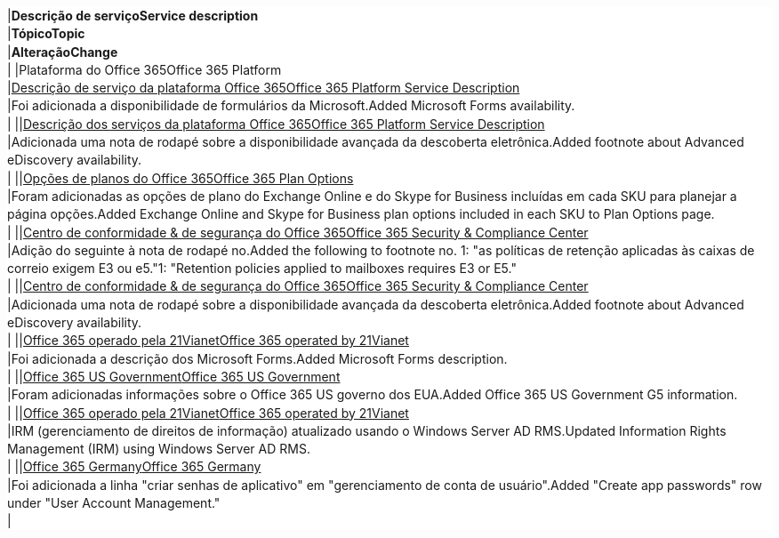 |<span data-ttu-id="2d7b4-352">**Descrição de serviço**</span><span class="sxs-lookup"><span data-stu-id="2d7b4-352">**Service description**</span></span> <br/> |<span data-ttu-id="2d7b4-353">**Tópico**</span><span class="sxs-lookup"><span data-stu-id="2d7b4-353">**Topic**</span></span> <br/> |<span data-ttu-id="2d7b4-354">**Alteração**</span><span class="sxs-lookup"><span data-stu-id="2d7b4-354">**Change**</span></span> <br/> |
|<span data-ttu-id="2d7b4-355">Plataforma do Office 365</span><span class="sxs-lookup"><span data-stu-id="2d7b4-355">Office 365 Platform</span></span>  <br/> |[<span data-ttu-id="2d7b4-356">Descrição de serviço da plataforma Office 365</span><span class="sxs-lookup"><span data-stu-id="2d7b4-356">Office 365 Platform Service Description</span></span>](office-365-platform-service-description/office-365-platform-service-description.md) <br/> |<span data-ttu-id="2d7b4-357">Foi adicionada a disponibilidade de formulários da Microsoft.</span><span class="sxs-lookup"><span data-stu-id="2d7b4-357">Added Microsoft Forms availability.</span></span>  <br/> |
||[<span data-ttu-id="2d7b4-358">Descrição dos serviços da plataforma Office 365</span><span class="sxs-lookup"><span data-stu-id="2d7b4-358">Office 365 Platform Service Description</span></span>](office-365-platform-service-description/office-365-platform-service-description.md) <br/> |<span data-ttu-id="2d7b4-359">Adicionada uma nota de rodapé sobre a disponibilidade avançada da descoberta eletrônica.</span><span class="sxs-lookup"><span data-stu-id="2d7b4-359">Added footnote about Advanced eDiscovery availability.</span></span>  <br/> |
||[<span data-ttu-id="2d7b4-360">Opções de planos do Office 365</span><span class="sxs-lookup"><span data-stu-id="2d7b4-360">Office 365 Plan Options</span></span>](office-365-platform-service-description/office-365-plan-options.md) <br/> |<span data-ttu-id="2d7b4-361">Foram adicionadas as opções de plano do Exchange Online e do Skype for Business incluídas em cada SKU para planejar a página opções.</span><span class="sxs-lookup"><span data-stu-id="2d7b4-361">Added Exchange Online and Skype for Business plan options included in each SKU to Plan Options page.</span></span>  <br/> |
||[<span data-ttu-id="2d7b4-362">Centro de conformidade &amp; de segurança do Office 365</span><span class="sxs-lookup"><span data-stu-id="2d7b4-362">Office 365 Security &amp; Compliance Center</span></span>](office-365-platform-service-description/office-365-securitycompliance-center.md) <br/> |<span data-ttu-id="2d7b4-363">Adição do seguinte à nota de rodapé no.</span><span class="sxs-lookup"><span data-stu-id="2d7b4-363">Added the following to footnote no.</span></span> <span data-ttu-id="2d7b4-364">1: "as políticas de retenção aplicadas às caixas de correio exigem E3 ou e5."</span><span class="sxs-lookup"><span data-stu-id="2d7b4-364">1: "Retention policies applied to mailboxes requires E3 or E5."</span></span>  <br/> |
||[<span data-ttu-id="2d7b4-365">Centro de conformidade &amp; de segurança do Office 365</span><span class="sxs-lookup"><span data-stu-id="2d7b4-365">Office 365 Security &amp; Compliance Center</span></span>](office-365-platform-service-description/office-365-securitycompliance-center.md) <br/> |<span data-ttu-id="2d7b4-366">Adicionada uma nota de rodapé sobre a disponibilidade avançada da descoberta eletrônica.</span><span class="sxs-lookup"><span data-stu-id="2d7b4-366">Added footnote about Advanced eDiscovery availability.</span></span>  <br/> |
||[<span data-ttu-id="2d7b4-367">Office 365 operado pela 21Vianet</span><span class="sxs-lookup"><span data-stu-id="2d7b4-367">Office 365 operated by 21Vianet</span></span>](office-365-platform-service-description/office-365-operated-by-21vianet.md) <br/> |<span data-ttu-id="2d7b4-368">Foi adicionada a descrição dos Microsoft Forms.</span><span class="sxs-lookup"><span data-stu-id="2d7b4-368">Added Microsoft Forms description.</span></span>  <br/> |
||[<span data-ttu-id="2d7b4-369">Office 365 US Government</span><span class="sxs-lookup"><span data-stu-id="2d7b4-369">Office 365 US Government</span></span>](office-365-platform-service-description/office-365-us-government/office-365-us-government.md) <br/> |<span data-ttu-id="2d7b4-370">Foram adicionadas informações sobre o Office 365 US governo dos EUA.</span><span class="sxs-lookup"><span data-stu-id="2d7b4-370">Added Office 365 US Government G5 information.</span></span>  <br/> |
||[<span data-ttu-id="2d7b4-371">Office 365 operado pela 21Vianet</span><span class="sxs-lookup"><span data-stu-id="2d7b4-371">Office 365 operated by 21Vianet</span></span>](office-365-platform-service-description/office-365-operated-by-21vianet.md) <br/> |<span data-ttu-id="2d7b4-372">IRM (gerenciamento de direitos de informação) atualizado usando o Windows Server AD RMS.</span><span class="sxs-lookup"><span data-stu-id="2d7b4-372">Updated Information Rights Management (IRM) using Windows Server AD RMS.</span></span>  <br/> |
||[<span data-ttu-id="2d7b4-373">Office 365 Germany</span><span class="sxs-lookup"><span data-stu-id="2d7b4-373">Office 365 Germany</span></span>](office-365-platform-service-description/office-365-germany.md) <br/> |<span data-ttu-id="2d7b4-374">Foi adicionada a linha "criar senhas de aplicativo" em "gerenciamento de conta de usuário".</span><span class="sxs-lookup"><span data-stu-id="2d7b4-374">Added "Create app passwords" row under "User Account Management."</span></span>  <br/> |